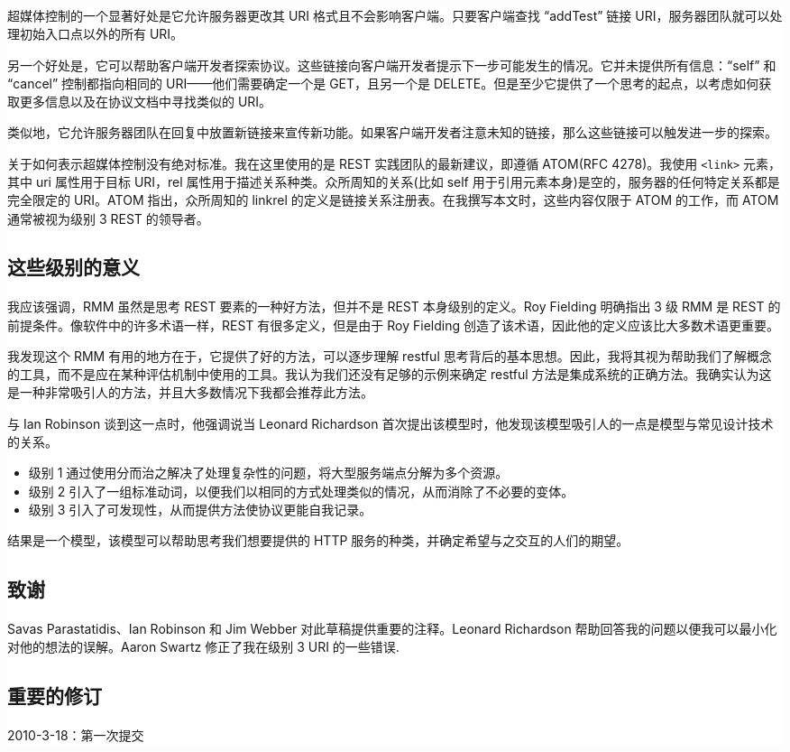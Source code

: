 超媒体控制的一个显著好处是它允许服务器更改其 URI 格式且不会影响客户端。只要客户端查找 “addTest” 链接 URI，服务器团队就可以处理初始入口点以外的所有 URI。

另一个好处是，它可以帮助客户端开发者探索协议。这些链接向客户端开发者提示下一步可能发生的情况。它并未提供所有信息：“self” 和 “cancel” 控制都指向相同的 URI——他们需要确定一个是 GET，且另一个是 DELETE。但是至少它提供了一个思考的起点，以考虑如何获取更多信息以及在协议文档中寻找类似的 URI。

类似地，它允许服务器团队在回复中放置新链接来宣传新功能。如果客户端开发者注意未知的链接，那么这些链接可以触发进一步的探索。

关于如何表示超媒体控制没有绝对标准。我在这里使用的是 REST 实践团队的最新建议，即遵循 ATOM(RFC 4278)。我使用 `<link>` 元素，其中 uri 属性用于目标 URI，rel 属性用于描述关系种类。众所周知的关系(比如 self 用于引用元素本身)是空的，服务器的任何特定关系都是完全限定的 URI。ATOM 指出，众所周知的 linkrel 的定义是链接关系注册表。在我撰写本文时，这些内容仅限于 ATOM 的工作，而 ATOM 通常被视为级别 3 REST 的领导者。

## 这些级别的意义

我应该强调，RMM 虽然是思考 REST 要素的一种好方法，但并不是 REST 本身级别的定义。Roy Fielding 明确指出 3 级 RMM 是 REST 的前提条件。像软件中的许多术语一样，REST 有很多定义，但是由于 Roy Fielding 创造了该术语，因此他的定义应该比大多数术语更重要。

我发现这个 RMM 有用的地方在于，它提供了好的方法，可以逐步理解 restful 思考背后的基本思想。因此，我将其视为帮助我们了解概念的工具，而不是应在某种评估机制中使用的工具。我认为我们还没有足够的示例来确定 restful 方法是集成系统的正确方法。我确实认为这是一种非常吸引人的方法，并且大多数情况下我都会推荐此方法。

与 Ian Robinson 谈到这一点时，他强调说当 Leonard Richardson 首次提出该模型时，他发现该模型吸引人的一点是模型与常见设计技术的关系。

- 级别 1 通过使用分而治之解决了处理复杂性的问题，将大型服务端点分解为多个资源。
- 级别 2 引入了一组标准动词，以便我们以相同的方式处理类似的情况，从而消除了不必要的变体。
- 级别 3 引入了可发现性，从而提供方法使协议更能自我记录。

结果是一个模型，该模型可以帮助思考我们想要提供的 HTTP 服务的种类，并确定希望与之交互的人们的期望。

## 致谢

Savas Parastatidis、Ian Robinson 和 Jim Webber 对此草稿提供重要的注释。Leonard Richardson 帮助回答我的问题以便我可以最小化对他的想法的误解。Aaron Swartz 修正了我在级别 3 URI 的一些错误.

## 重要的修订

2010-3-18：第一次提交
